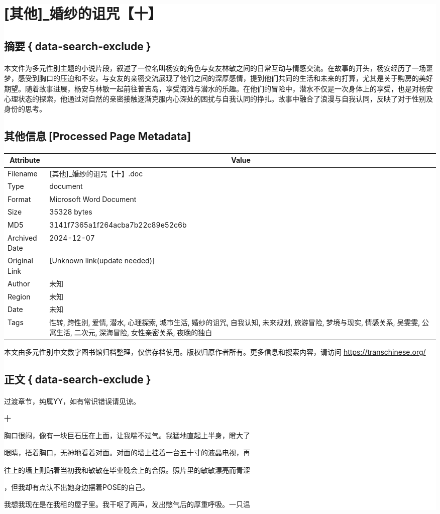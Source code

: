 # [其他]_婚纱的诅咒【十】



## 摘要  { data-search-exclude }


本文件为多元性别主题的小说片段，叙述了一位名叫杨安的角色与女友林敏之间的日常互动与情感交流。在故事的开头，杨安经历了一场噩梦，感受到胸口的压迫和不安。与女友的亲密交流展现了他们之间的深厚感情，提到他们共同的生活和未来的打算，尤其是关于购房的美好期望。随着故事进展，杨安与林敏一起前往普吉岛，享受海滩与潜水的乐趣。在他们的冒险中，潜水不仅是一次身体上的享受，也是对杨安心理状态的探索，他通过对自然的亲密接触逐渐克服内心深处的困扰与自我认同的挣扎。故事中融合了浪漫与自我认同，反映了对于性别及身份的思考。



## 其他信息 [Processed Page Metadata]

| Attribute       | Value                                  |
|-----------------|----------------------------------------|
| Filename        | [其他]_婚纱的诅咒【十】.doc                             |
| Type            | document                                 |
| Format          | Microsoft Word Document                               |
| Size            | 35328 bytes                           |
| MD5             | 3141f7365a1f264acba7b22c89e52c6b                                  |
| Archived Date   | 2024-12-07                             |
| Original Link   | [Unknown link(update needed)]                         |
| Author          | 未知                               |
| Region          | 未知                               |
| Date            | 未知                                 |
| Tags            | 性转, 跨性别, 爱情, 潜水, 心理探索, 城市生活, 婚纱的诅咒, 自我认知, 未来规划, 旅游冒险, 梦境与现实, 情感关系, 吴雯雯, 公寓生活, 二次元, 深海冒险, 女性亲密关系, 夜晚的独白                                 |

本文由多元性别中文数字图书馆归档整理，仅供存档使用。版权归原作者所有。更多信息和搜索内容，请访问 <https://transchinese.org/>


## 正文 { data-search-exclude }


过渡章节，纯属YY，如有常识错误请见谅。

十

胸口很闷，像有一块巨石压在上面，让我喘不过气。我猛地直起上半身，瞪大了

眼睛，捂着胸口，无神地看着对面。对面的墙上挂着一台五十寸的液晶电视，再

往上的墙上则贴着当初我和敏敏在毕业晚会上的合照。照片里的敏敏漂亮而青涩

，但我却有点认不出她身边摆着POSE的自己。

我想我现在是在我租的屋子里。我干呕了两声，发出憋气后的厚重呼吸。一只温
